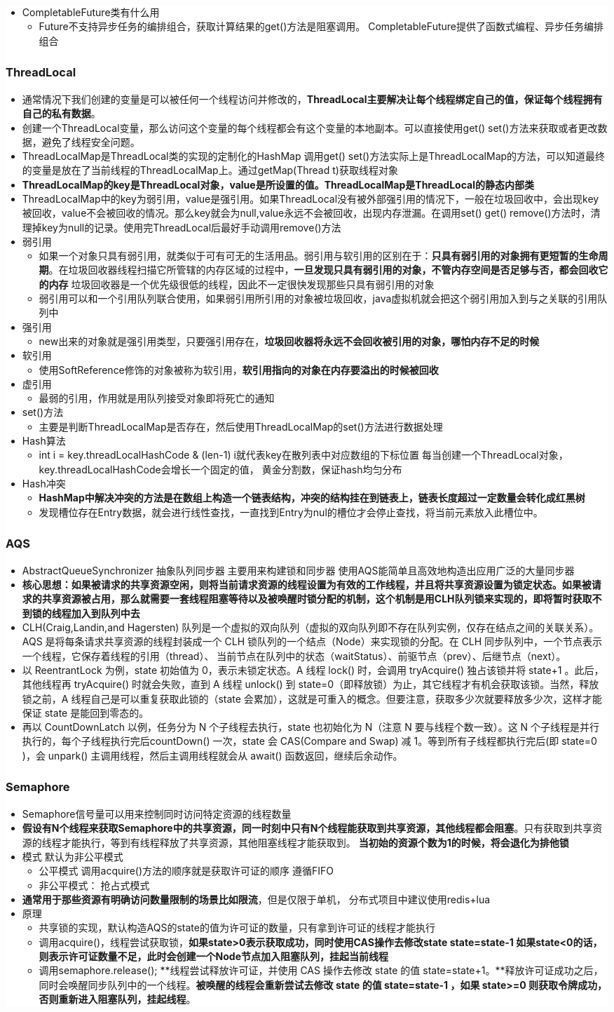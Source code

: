   - CompletableFuture类有什么用 
    - Future不支持异步任务的编排组合，获取计算结果的get()方法是阻塞调用。  CompletableFuture提供了函数式编程、异步任务编排组合
### ThreadLocal
  - 通常情况下我们创建的变量是可以被任何一个线程访问并修改的，**ThreadLocal主要解决让每个线程绑定自己的值，保证每个线程拥有自己的私有数据**。
  - 创建一个ThreadLocal变量，那么访问这个变量的每个线程都会有这个变量的本地副本。可以直接使用get() set()方法来获取或者更改数据，避免了线程安全问题。
  - ThreadLocalMap是ThreadLocal类的实现的定制化的HashMap 调用get() set()方法实际上是ThreadLocalMap的方法，可以知道最终的变量是放在了当前线程的ThreadLocalMap上。通过getMap(Thread t)获取线程对象
  - **ThreadLocalMap的key是ThreadLocal对象，value是所设置的值。ThreadLocalMap是ThreadLocal的静态内部类**
  - ThreadLocalMap中的key为弱引用，value是强引用。如果ThreadLocal没有被外部强引用的情况下，一般在垃圾回收中，会出现key被回收，value不会被回收的情况。那么key就会为null,value永远不会被回收，出现内存泄漏。在调用set() get() remove()方法时，清理掉key为null的记录。使用完ThreadLocal后最好手动调用remove()方法
  - 弱引用
    - 如果一个对象只具有弱引用，就类似于可有可无的生活用品。弱引用与软引用的区别在于：**只具有弱引用的对象拥有更短暂的生命周期**。在垃圾回收器线程扫描它所管辖的内存区域的过程中，**一旦发现只具有弱引用的对象，不管内存空间是否足够与否，都会回收它的内存** 垃圾回收器是一个优先级很低的线程，因此不一定很快发现那些只具有弱引用的对象
    - 弱引用可以和一个引用队列联合使用，如果弱引用所引用的对象被垃圾回收，java虚拟机就会把这个弱引用加入到与之关联的引用队列中
  - 强引用
    - new出来的对象就是强引用类型，只要强引用存在，**垃圾回收器将永远不会回收被引用的对象，哪怕内存不足的时候**
  - 软引用
    - 使用SoftReference修饰的对象被称为软引用，**软引用指向的对象在内存要溢出的时候被回收**
  - 虚引用
    - 最弱的引用，作用就是用队列接受对象即将死亡的通知
  - set()方法
    - 主要是判断ThreadLocalMap是否存在，然后使用ThreadLocalMap的set()方法进行数据处理
  - Hash算法
    - int i = key.threadLocalHashCode & (len-1)  i就代表key在散列表中对应数组的下标位置  每当创建一个ThreadLocal对象，key.threadLocalHashCode会增长一个固定的值， 黄金分割数，保证hash均匀分布
  - Hash冲突
    - **HashMap中解决冲突的方法是在数组上构造一个链表结构，冲突的结构挂在到链表上，链表长度超过一定数量会转化成红黑树**
    - 发现槽位存在Entry数据，就会进行线性查找，一直找到Entry为nul的槽位才会停止查找，将当前元素放入此槽位中。

  
### AQS
- AbstractQueueSynchronizer 抽象队列同步器  主要用来构建锁和同步器   使用AQS能简单且高效地构造出应用广泛的大量同步器
- **核心思想：如果被请求的共享资源空闲，则将当前请求资源的线程设置为有效的工作线程，并且将共享资源设置为锁定状态。如果被请求的共享资源被占用，那么就需要一套线程阻塞等待以及被唤醒时锁分配的机制，这个机制是用CLH队列锁来实现的，即将暂时获取不到锁的线程加入到队列中去**
- CLH(Craig,Landin,and Hagersten) 队列是一个虚拟的双向队列（虚拟的双向队列即不存在队列实例，仅存在结点之间的关联关系）。AQS 是将每条请求共享资源的线程封装成一个 CLH 锁队列的一个结点（Node）来实现锁的分配。在 CLH 同步队列中，一个节点表示一个线程，它保存着线程的引用（thread）、 当前节点在队列中的状态（waitStatus）、前驱节点（prev）、后继节点（next）。
- 以 ReentrantLock 为例，state 初始值为 0，表示未锁定状态。A 线程 lock() 时，会调用 tryAcquire() 独占该锁并将 state+1 。此后，其他线程再 tryAcquire() 时就会失败，直到 A 线程 unlock() 到 state=0（即释放锁）为止，其它线程才有机会获取该锁。当然，释放锁之前，A 线程自己是可以重复获取此锁的（state 会累加），这就是可重入的概念。但要注意，获取多少次就要释放多少次，这样才能保证 state 是能回到零态的。
- 再以 CountDownLatch 以例，任务分为 N 个子线程去执行，state 也初始化为 N（注意 N 要与线程个数一致）。这 N 个子线程是并行执行的，每个子线程执行完后countDown() 一次，state 会 CAS(Compare and Swap) 减 1。等到所有子线程都执行完后(即 state=0 )，会 unpark() 主调用线程，然后主调用线程就会从 await() 函数返回，继续后余动作。

### Semaphore 
- Semaphore信号量可以用来控制同时访问特定资源的线程数量
- **假设有N个线程来获取Semaphore中的共享资源，同一时刻中只有N个线程能获取到共享资源，其他线程都会阻塞**。只有获取到共享资源的线程才能执行，等到有线程释放了共享资源，其他阻塞线程才能获取到。   **当初始的资源个数为1的时候，将会退化为排他锁**
- 模式  默认为非公平模式
  - 公平模式 调用acquire()方法的顺序就是获取许可证的顺序 遵循FIFO
  - 非公平模式： 抢占式模式  
- **通常用于那些资源有明确访问数量限制的场景比如限流**，但是仅限于单机， 分布式项目中建议使用redis+lua
- 原理
  - 共享锁的实现，默认构造AQS的state的值为许可证的数量，只有拿到许可证的线程才能执行
  - 调用acquire()，线程尝试获取锁，**如果state>0表示获取成功，同时使用CAS操作去修改state state=state-1  如果state<0的话，则表示许可证数量不足，此时会创建一个Node节点加入阻塞队列，挂起当前线程**
  - 调用semaphore.release(); **线程尝试释放许可证，并使用 CAS 操作去修改 state 的值 state=state+1。**释放许可证成功之后，同时会唤醒同步队列中的一个线程。**被唤醒的线程会重新尝试去修改 state 的值 state=state-1 ，如果 state>=0 则获取令牌成功，否则重新进入阻塞队列，挂起线程**。
  